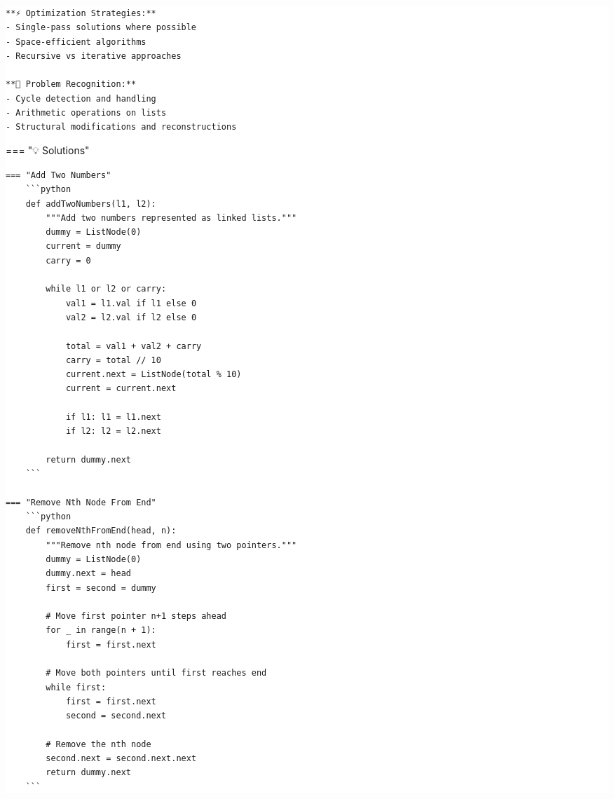     **⚡ Optimization Strategies:**
    - Single-pass solutions where possible
    - Space-efficient algorithms
    - Recursive vs iterative approaches
    
    **🎯 Problem Recognition:**
    - Cycle detection and handling
    - Arithmetic operations on lists
    - Structural modifications and reconstructions

=== "💡 Solutions"

    === "Add Two Numbers"
        ```python
        def addTwoNumbers(l1, l2):
            """Add two numbers represented as linked lists."""
            dummy = ListNode(0)
            current = dummy
            carry = 0
            
            while l1 or l2 or carry:
                val1 = l1.val if l1 else 0
                val2 = l2.val if l2 else 0
                
                total = val1 + val2 + carry
                carry = total // 10
                current.next = ListNode(total % 10)
                current = current.next
                
                if l1: l1 = l1.next
                if l2: l2 = l2.next
            
            return dummy.next
        ```
    
    === "Remove Nth Node From End"
        ```python
        def removeNthFromEnd(head, n):
            """Remove nth node from end using two pointers."""
            dummy = ListNode(0)
            dummy.next = head
            first = second = dummy
            
            # Move first pointer n+1 steps ahead
            for _ in range(n + 1):
                first = first.next
            
            # Move both pointers until first reaches end
            while first:
                first = first.next
                second = second.next
            
            # Remove the nth node
            second.next = second.next.next
            return dummy.next
        ```
    